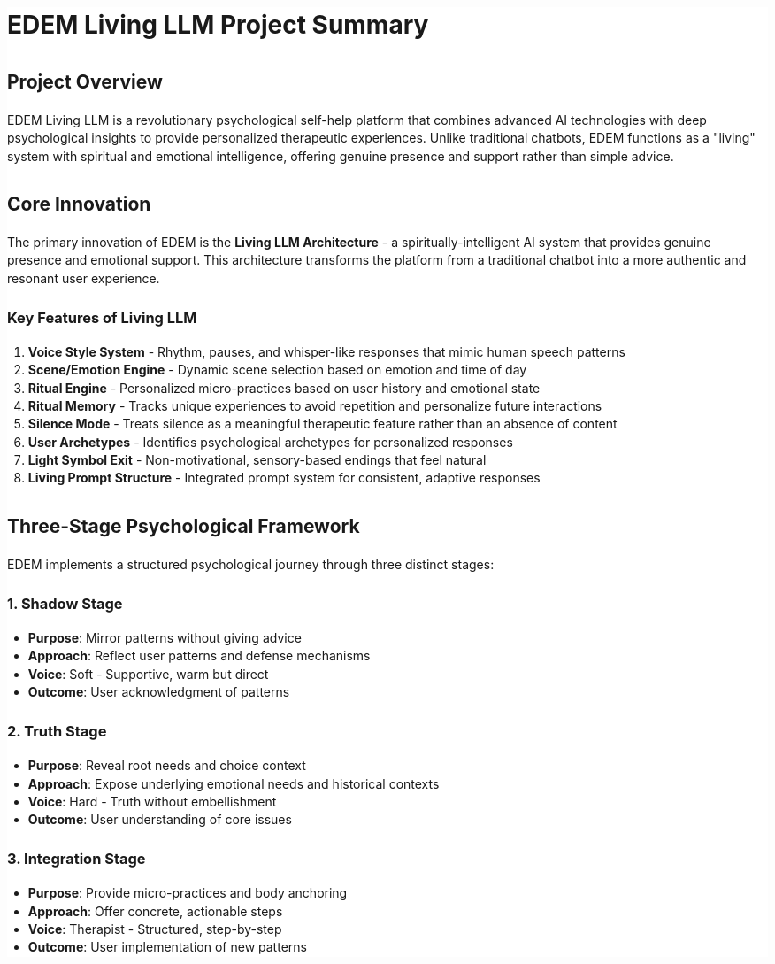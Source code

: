 # EDEM Living LLM Project Summary

## Project Overview

EDEM Living LLM is a revolutionary psychological self-help platform that combines advanced AI technologies with deep psychological insights to provide personalized therapeutic experiences. Unlike traditional chatbots, EDEM functions as a "living" system with spiritual and emotional intelligence, offering genuine presence and support rather than simple advice.

## Core Innovation

The primary innovation of EDEM is the **Living LLM Architecture** - a spiritually-intelligent AI system that provides genuine presence and emotional support. This architecture transforms the platform from a traditional chatbot into a more authentic and resonant user experience.

### Key Features of Living LLM

1. **Voice Style System** - Rhythm, pauses, and whisper-like responses that mimic human speech patterns
2. **Scene/Emotion Engine** - Dynamic scene selection based on emotion and time of day
3. **Ritual Engine** - Personalized micro-practices based on user history and emotional state
4. **Ritual Memory** - Tracks unique experiences to avoid repetition and personalize future interactions
5. **Silence Mode** - Treats silence as a meaningful therapeutic feature rather than an absence of content
6. **User Archetypes** - Identifies psychological archetypes for personalized responses
7. **Light Symbol Exit** - Non-motivational, sensory-based endings that feel natural
8. **Living Prompt Structure** - Integrated prompt system for consistent, adaptive responses

## Three-Stage Psychological Framework

EDEM implements a structured psychological journey through three distinct stages:

### 1. Shadow Stage

- **Purpose**: Mirror patterns without giving advice
- **Approach**: Reflect user patterns and defense mechanisms
- **Voice**: Soft - Supportive, warm but direct
- **Outcome**: User acknowledgment of patterns

### 2. Truth Stage

- **Purpose**: Reveal root needs and choice context
- **Approach**: Expose underlying emotional needs and historical contexts
- **Voice**: Hard - Truth without embellishment
- **Outcome**: User understanding of core issues

### 3. Integration Stage

- **Purpose**: Provide micro-practices and body anchoring
- **Approach**: Offer concrete, actionable steps
- **Voice**: Therapist - Structured, step-by-step
- **Outcome**: User implementation of new patterns

